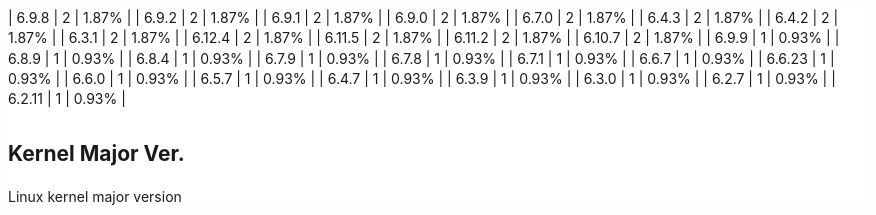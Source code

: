 | 6.9.8   | 2        | 1.87%   |
| 6.9.2   | 2        | 1.87%   |
| 6.9.1   | 2        | 1.87%   |
| 6.9.0   | 2        | 1.87%   |
| 6.7.0   | 2        | 1.87%   |
| 6.4.3   | 2        | 1.87%   |
| 6.4.2   | 2        | 1.87%   |
| 6.3.1   | 2        | 1.87%   |
| 6.12.4  | 2        | 1.87%   |
| 6.11.5  | 2        | 1.87%   |
| 6.11.2  | 2        | 1.87%   |
| 6.10.7  | 2        | 1.87%   |
| 6.9.9   | 1        | 0.93%   |
| 6.8.9   | 1        | 0.93%   |
| 6.8.4   | 1        | 0.93%   |
| 6.7.9   | 1        | 0.93%   |
| 6.7.8   | 1        | 0.93%   |
| 6.7.1   | 1        | 0.93%   |
| 6.6.7   | 1        | 0.93%   |
| 6.6.23  | 1        | 0.93%   |
| 6.6.0   | 1        | 0.93%   |
| 6.5.7   | 1        | 0.93%   |
| 6.4.7   | 1        | 0.93%   |
| 6.3.9   | 1        | 0.93%   |
| 6.3.0   | 1        | 0.93%   |
| 6.2.7   | 1        | 0.93%   |
| 6.2.11  | 1        | 0.93%   |

Kernel Major Ver.
-----------------

Linux kernel major version
